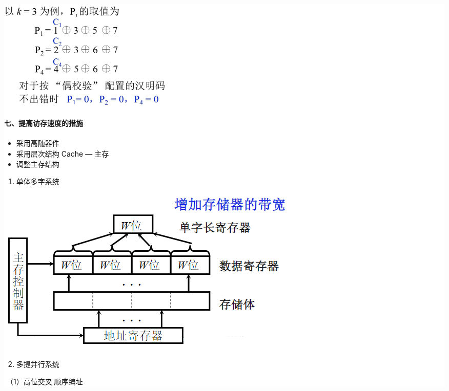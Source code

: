 <img src="../picture/image-20231004152740014.png" alt="image-20231004152740014" style="zoom:50%;" />

#### 七、提高访存速度的措施

- 采用高随器件
- 采用层次结构	Cache — 主存
- 调整主存结构

1. 单体多字系统

![image-20231004175443397](../picture/image-20231004175443397.png)

2. 多提并行系统

​	（1）高位交叉		顺序编址
